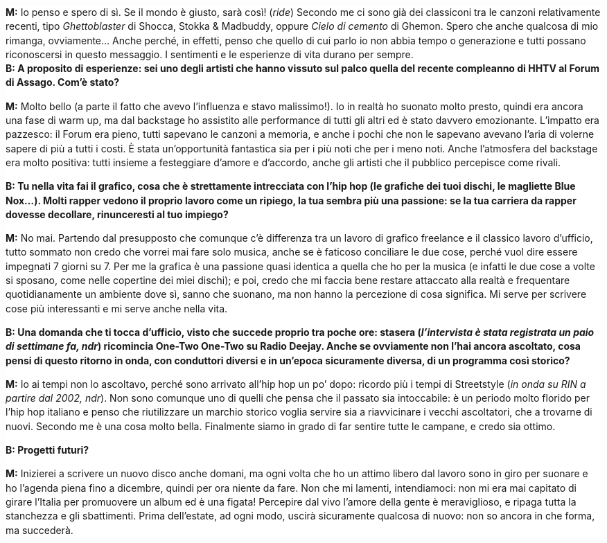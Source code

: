 **M:** Io penso e spero di sì. Se il mondo è giusto, sarà così! (_ride_) Secondo me ci sono già dei classiconi tra le canzoni relativamente recenti, tipo _Ghettoblaster_ di Shocca, Stokka & Madbuddy, oppure _Cielo di cemento_ di Ghemon. Spero che anche qualcosa di mio rimanga, ovviamente… Anche perché, in effetti, penso che quello di cui parlo io non abbia tempo o generazione e tutti possano riconoscersi in questo messaggio. I sentimenti e le esperienze di vita durano per sempre.  
**B: A proposito di esperienze: sei uno degli artisti che hanno vissuto sul palco quella del recente compleanno di HHTV al Forum di Assago. Com’è stato?**

**M:** Molto bello (a parte il fatto che avevo l’influenza e stavo malissimo!). Io in realtà ho suonato molto presto, quindi era ancora una fase di warm up, ma dal backstage ho assistito alle performance di tutti gli altri ed è stato davvero emozionante. L’impatto era pazzesco: il Forum era pieno, tutti sapevano le canzoni a memoria, e anche i pochi che non le sapevano avevano l’aria di volerne sapere di più a tutti i costi. È stata un’opportunità fantastica sia per i più noti che per i meno noti. Anche l’atmosfera del backstage era molto positiva: tutti insieme a festeggiare d’amore e d’accordo, anche gli artisti che il pubblico percepisce come rivali.

**B: Tu nella vita fai il grafico, cosa che è strettamente intrecciata con l’hip hop (le grafiche dei tuoi dischi, le magliette Blue Nox…). Molti rapper vedono il proprio lavoro come un ripiego, la tua sembra più una passione: se la tua carriera da rapper dovesse decollare, rinunceresti al tuo impiego?**

**M:** No mai. Partendo dal presupposto che comunque c’è differenza tra un lavoro di grafico freelance e il classico lavoro d’ufficio, tutto sommato non credo che vorrei mai fare solo musica, anche se è faticoso conciliare le due cose, perché vuol dire essere impegnati 7 giorni su 7\. Per me la grafica è una passione quasi identica a quella che ho per la musica (e infatti le due cose a volte si sposano, come nelle copertine dei miei dischi); e poi, credo che mi faccia bene restare attaccato alla realtà e frequentare quotidianamente un ambiente dove sì, sanno che suonano, ma non hanno la percezione di cosa significa. Mi serve per scrivere cose più interessanti e mi serve anche nella vita.

**B: Una domanda che ti tocca d’ufficio, visto che succede proprio tra poche ore: stasera (_l’intervista è stata registrata un paio di settimane fa, ndr_) ricomincia One-Two One-Two su Radio Deejay. Anche se ovviamente non l’hai ancora ascoltato, cosa pensi di questo ritorno in onda, con conduttori diversi e in un’epoca sicuramente diversa, di un programma così storico?**

**M:** Io ai tempi non lo ascoltavo, perché sono arrivato all’hip hop un po’ dopo: ricordo più i tempi di Streetstyle (_in onda su RIN a partire dal 2002, ndr_). Non sono comunque uno di quelli che pensa che il passato sia intoccabile: è un periodo molto florido per l’hip hop italiano e penso che riutilizzare un marchio storico voglia servire sia a riavvicinare i vecchi ascoltatori, che a trovarne di nuovi. Secondo me è una cosa molto bella. Finalmente siamo in grado di far sentire tutte le campane, e credo sia ottimo.

**B: Progetti futuri?**

**M:** Inizierei a scrivere un nuovo disco anche domani, ma ogni volta che ho un attimo libero dal lavoro sono in giro per suonare e ho l’agenda piena fino a dicembre, quindi per ora niente da fare. Non che mi lamenti, intendiamoci: non mi era mai capitato di girare l’Italia per promuovere un album ed è una figata! Percepire dal vivo l’amore della gente è meraviglioso, e ripaga tutta la stanchezza e gli sbattimenti. Prima dell’estate, ad ogni modo, uscirà sicuramente qualcosa di nuovo: non so ancora in che forma, ma succederà.